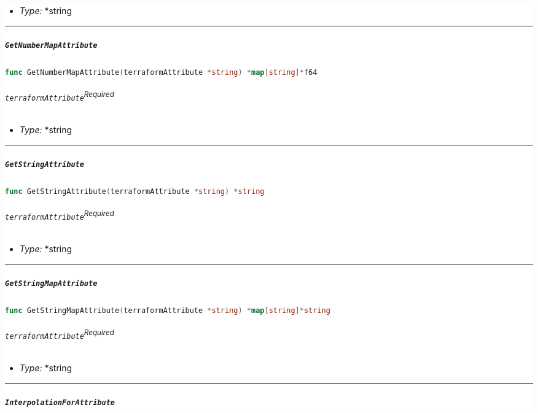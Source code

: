 - *Type:* *string

---

##### `GetNumberMapAttribute` <a name="GetNumberMapAttribute" id="@cdktf/provider-opentelekomcloud.swrOrganizationV2.SwrOrganizationV2.getNumberMapAttribute"></a>

```go
func GetNumberMapAttribute(terraformAttribute *string) *map[string]*f64
```

###### `terraformAttribute`<sup>Required</sup> <a name="terraformAttribute" id="@cdktf/provider-opentelekomcloud.swrOrganizationV2.SwrOrganizationV2.getNumberMapAttribute.parameter.terraformAttribute"></a>

- *Type:* *string

---

##### `GetStringAttribute` <a name="GetStringAttribute" id="@cdktf/provider-opentelekomcloud.swrOrganizationV2.SwrOrganizationV2.getStringAttribute"></a>

```go
func GetStringAttribute(terraformAttribute *string) *string
```

###### `terraformAttribute`<sup>Required</sup> <a name="terraformAttribute" id="@cdktf/provider-opentelekomcloud.swrOrganizationV2.SwrOrganizationV2.getStringAttribute.parameter.terraformAttribute"></a>

- *Type:* *string

---

##### `GetStringMapAttribute` <a name="GetStringMapAttribute" id="@cdktf/provider-opentelekomcloud.swrOrganizationV2.SwrOrganizationV2.getStringMapAttribute"></a>

```go
func GetStringMapAttribute(terraformAttribute *string) *map[string]*string
```

###### `terraformAttribute`<sup>Required</sup> <a name="terraformAttribute" id="@cdktf/provider-opentelekomcloud.swrOrganizationV2.SwrOrganizationV2.getStringMapAttribute.parameter.terraformAttribute"></a>

- *Type:* *string

---

##### `InterpolationForAttribute` <a name="InterpolationForAttribute" id="@cdktf/provider-opentelekomcloud.swrOrganizationV2.SwrOrganizationV2.interpolationForAttribute"></a>
